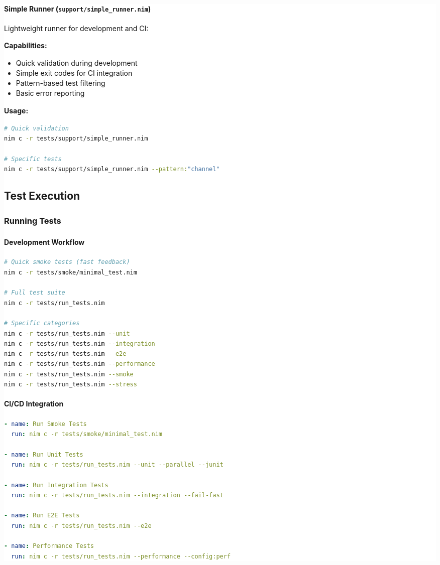 #### Simple Runner (`support/simple_runner.nim`)
Lightweight runner for development and CI:

**Capabilities:**
- Quick validation during development
- Simple exit codes for CI integration
- Pattern-based test filtering
- Basic error reporting

**Usage:**
```bash
# Quick validation
nim c -r tests/support/simple_runner.nim

# Specific tests
nim c -r tests/support/simple_runner.nim --pattern:"channel"
```

## Test Execution

### Running Tests

#### Development Workflow
```bash
# Quick smoke tests (fast feedback)
nim c -r tests/smoke/minimal_test.nim

# Full test suite
nim c -r tests/run_tests.nim

# Specific categories
nim c -r tests/run_tests.nim --unit
nim c -r tests/run_tests.nim --integration
nim c -r tests/run_tests.nim --e2e
nim c -r tests/run_tests.nim --performance
nim c -r tests/run_tests.nim --smoke
nim c -r tests/run_tests.nim --stress
```

#### CI/CD Integration
```yaml
- name: Run Smoke Tests
  run: nim c -r tests/smoke/minimal_test.nim

- name: Run Unit Tests
  run: nim c -r tests/run_tests.nim --unit --parallel --junit

- name: Run Integration Tests
  run: nim c -r tests/run_tests.nim --integration --fail-fast

- name: Run E2E Tests
  run: nim c -r tests/run_tests.nim --e2e

- name: Performance Tests
  run: nim c -r tests/run_tests.nim --performance --config:perf
```
